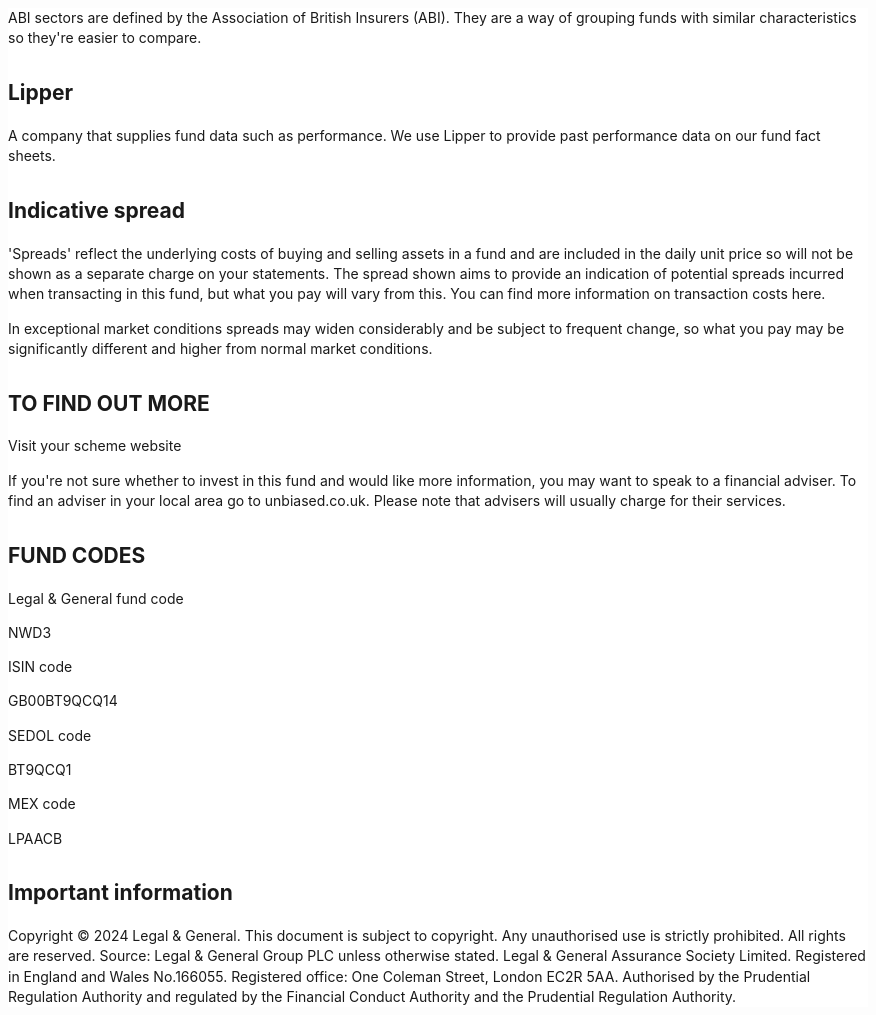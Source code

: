 ABI sectors are defined by the Association of British Insurers (ABI). They are a way of grouping funds with similar characteristics so they're easier to compare.

## Lipper

A company that supplies fund data such as performance. We use Lipper to provide past performance data on our fund fact sheets.

## Indicative spread

'Spreads' reflect the underlying costs of buying and selling assets in a fund and are included in the daily unit price so will not be shown as a separate charge on your statements. The spread shown aims to provide an indication of potential spreads incurred when transacting in this fund, but what you pay will vary from this. You can find more information on transaction costs here.

In exceptional market conditions spreads may widen considerably and be subject to frequent change, so what you pay may be significantly different and higher from normal market conditions.

## TO FIND OUT MORE

Visit your scheme website



If you're not sure whether to invest in this fund and would like more information, you may want to speak to a financial adviser. To find an adviser in your local area go to unbiased.co.uk. Please note that advisers will usually charge for their services.

## FUND CODES

Legal & General fund code

NWD3

ISIN code

GB00BT9QCQ14

SEDOL code

BT9QCQ1

MEX code

LPAACB

## Important information

Copyright © 2024 Legal & General. This document is subject to copyright. Any unauthorised use is strictly prohibited. All rights are reserved. Source: Legal & General Group PLC unless otherwise stated. Legal & General Assurance Society Limited. Registered in England and Wales No.166055. Registered office: One Coleman Street, London EC2R 5AA. Authorised by the Prudential Regulation Authority and regulated by the Financial Conduct Authority and the Prudential Regulation Authority.